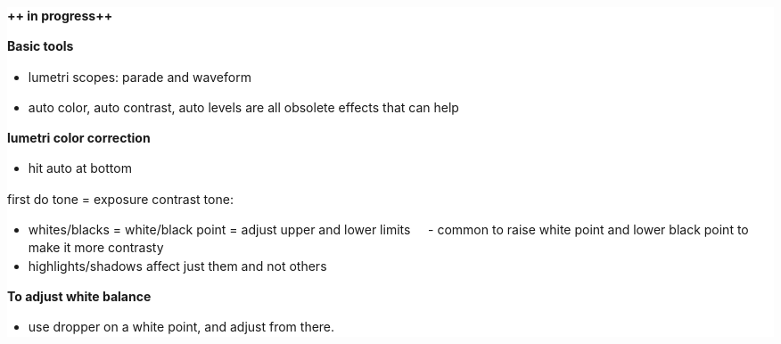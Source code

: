 
**++ in progress++**

**Basic tools**

- lumetri scopes: parade and waveform

- auto color, auto contrast, auto levels are all obsolete effects that can help

**lumetri color correction**
- hit auto at bottom

first do tone = exposure contrast
tone:
- whites/blacks = white/black point = adjust upper and lower limits
    - common to raise white point and lower black point to make it more contrasty
- highlights/shadows affect just them and not others

**To adjust white balance**
- use dropper on a white point, and adjust from there.
